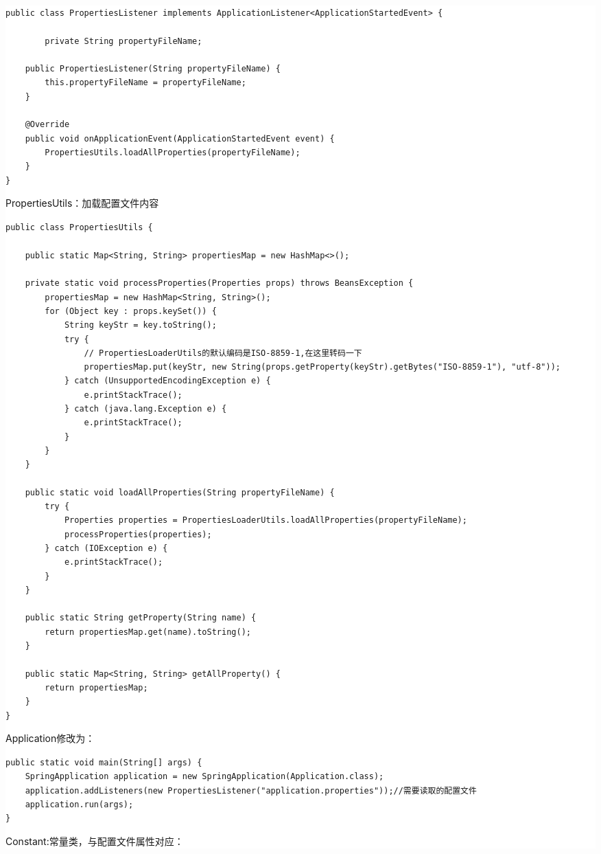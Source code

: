 	public class PropertiesListener implements ApplicationListener<ApplicationStartedEvent> {

    	    private String propertyFileName;
	
	    public PropertiesListener(String propertyFileName) {
	        this.propertyFileName = propertyFileName;
	    }
	
	    @Override
	    public void onApplicationEvent(ApplicationStartedEvent event) {
	        PropertiesUtils.loadAllProperties(propertyFileName);
	    }
	}
PropertiesUtils：加载配置文件内容

	public class PropertiesUtils {
	
		public static Map<String, String> propertiesMap = new HashMap<>();
	
	    private static void processProperties(Properties props) throws BeansException {
	        propertiesMap = new HashMap<String, String>();
	        for (Object key : props.keySet()) {
	            String keyStr = key.toString();
	            try {
	                // PropertiesLoaderUtils的默认编码是ISO-8859-1,在这里转码一下
	                propertiesMap.put(keyStr, new String(props.getProperty(keyStr).getBytes("ISO-8859-1"), "utf-8"));
	            } catch (UnsupportedEncodingException e) {
	                e.printStackTrace();
	            } catch (java.lang.Exception e) {
	                e.printStackTrace();
	            }
	        }
	    }
	
	    public static void loadAllProperties(String propertyFileName) {
	        try {
	            Properties properties = PropertiesLoaderUtils.loadAllProperties(propertyFileName);
	            processProperties(properties);
	        } catch (IOException e) {
	            e.printStackTrace();
	        }
	    }
	
	    public static String getProperty(String name) {
	        return propertiesMap.get(name).toString();
	    }
	
	    public static Map<String, String> getAllProperty() {
	        return propertiesMap;
	    }
	}
Application修改为：

	public static void main(String[] args) {
	 	SpringApplication application = new SpringApplication(Application.class);
      	application.addListeners(new PropertiesListener("application.properties"));//需要读取的配置文件
      	application.run(args);
	}
Constant:常量类，与配置文件属性对应：
